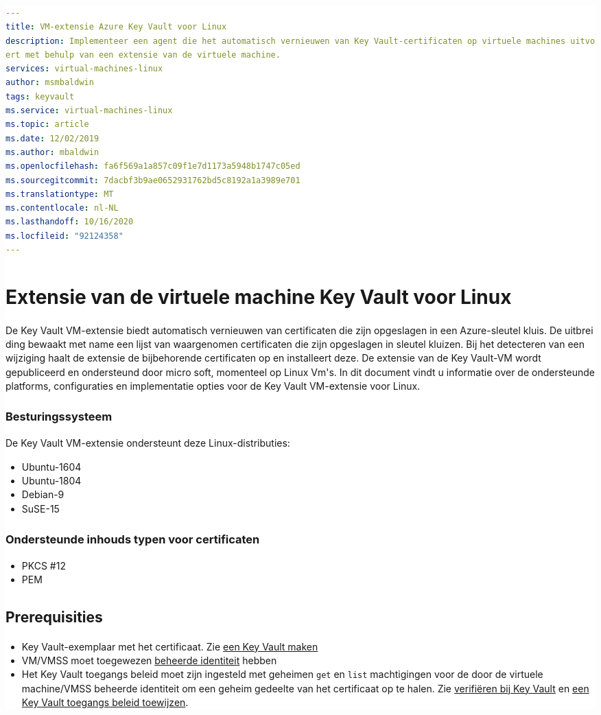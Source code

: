 ```yaml
---
title: VM-extensie Azure Key Vault voor Linux
description: Implementeer een agent die het automatisch vernieuwen van Key Vault-certificaten op virtuele machines uitvoert met behulp van een extensie van de virtuele machine.
services: virtual-machines-linux
author: msmbaldwin
tags: keyvault
ms.service: virtual-machines-linux
ms.topic: article
ms.date: 12/02/2019
ms.author: mbaldwin
ms.openlocfilehash: fa6f569a1a857c09f1e7d1173a5948b1747c05ed
ms.sourcegitcommit: 7dacbf3b9ae0652931762bd5c8192a1a3989e701
ms.translationtype: MT
ms.contentlocale: nl-NL
ms.lasthandoff: 10/16/2020
ms.locfileid: "92124358"
---
```

# <a name="key-vault-virtual-machine-extension-for-linux"></a>Extensie van de virtuele machine Key Vault voor Linux

De Key Vault VM-extensie biedt automatisch vernieuwen van certificaten die zijn opgeslagen in een Azure-sleutel kluis. De uitbrei ding bewaakt met name een lijst van waargenomen certificaten die zijn opgeslagen in sleutel kluizen.  Bij het detecteren van een wijziging haalt de extensie de bijbehorende certificaten op en installeert deze. De extensie van de Key Vault-VM wordt gepubliceerd en ondersteund door micro soft, momenteel op Linux Vm's. In dit document vindt u informatie over de ondersteunde platforms, configuraties en implementatie opties voor de Key Vault VM-extensie voor Linux. 

### <a name="operating-system"></a>Besturingssysteem

De Key Vault VM-extensie ondersteunt deze Linux-distributies:

- Ubuntu-1604
- Ubuntu-1804
- Debian-9
- SuSE-15 

### <a name="supported-certificate-content-types"></a>Ondersteunde inhouds typen voor certificaten

- PKCS #12
- PEM

## <a name="prerequisities"></a>Prerequisities
  - Key Vault-exemplaar met het certificaat. Zie [een Key Vault maken](https://docs.microsoft.com/azure/key-vault/general/quick-create-portal)
  - VM/VMSS moet toegewezen [beheerde identiteit](https://docs.microsoft.com/azure/active-directory/managed-identities-azure-resources/overview) hebben
  - Het Key Vault toegangs beleid moet zijn ingesteld met geheimen `get` en `list` machtigingen voor de door de virtuele machine/VMSS beheerde identiteit om een geheim gedeelte van het certificaat op te halen. Zie [verifiëren bij Key Vault](/azure/key-vault/general/authentication) en [een Key Vault toegangs beleid toewijzen](/azure/key-vault/general/assign-access-policy-cli).
